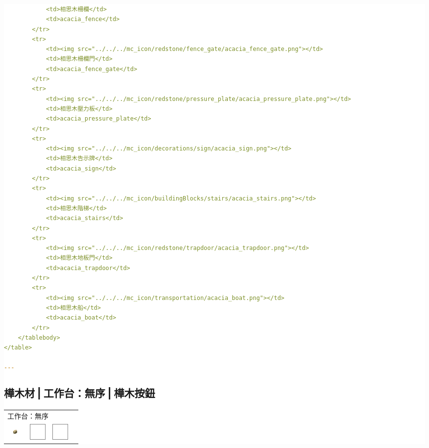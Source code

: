 ```yaml
			<td>相思木柵欄</td>
			<td>acacia_fence</td>
		</tr>
		<tr>
			<td><img src="../../../mc_icon/redstone/fence_gate/acacia_fence_gate.png"></td>
			<td>相思木柵欄門</td>
			<td>acacia_fence_gate</td>
		</tr>
		<tr>
			<td><img src="../../../mc_icon/redstone/pressure_plate/acacia_pressure_plate.png"></td>
			<td>相思木壓力板</td>
			<td>acacia_pressure_plate</td>
		</tr>
		<tr>
			<td><img src="../../../mc_icon/decorations/sign/acacia_sign.png"></td>
			<td>相思木告示牌</td>
			<td>acacia_sign</td>
		</tr>
		<tr>
			<td><img src="../../../mc_icon/buildingBlocks/stairs/acacia_stairs.png"></td>
			<td>相思木階梯</td>
			<td>acacia_stairs</td>
		</tr>
		<tr>
			<td><img src="../../../mc_icon/redstone/trapdoor/acacia_trapdoor.png"></td>
			<td>相思木地板門</td>
			<td>acacia_trapdoor</td>
		</tr>
		<tr>
			<td><img src="../../../mc_icon/transportation/acacia_boat.png"></td>
			<td>相思木船</td>
			<td>acacia_boat</td>
		</tr>
	</tablebody>
</table>

---
```





## 樺木材 | 工作台：無序 | 樺木按鈕

<table>
	<tablebody>
		<tr>
			<td colspan="5">工作台：無序</td>
		</tr>
		<tr>
			<td><img src="../../../mc_icon/redstone/button/birch_button.png"></td>
			<td><img src="../../../mc_icon/recipes/empty.png"></td>
			<td><img src="../../../mc_icon/recipes/empty.png"></td>
			<td colspan="2"></td>
		</tr>
		<tr>